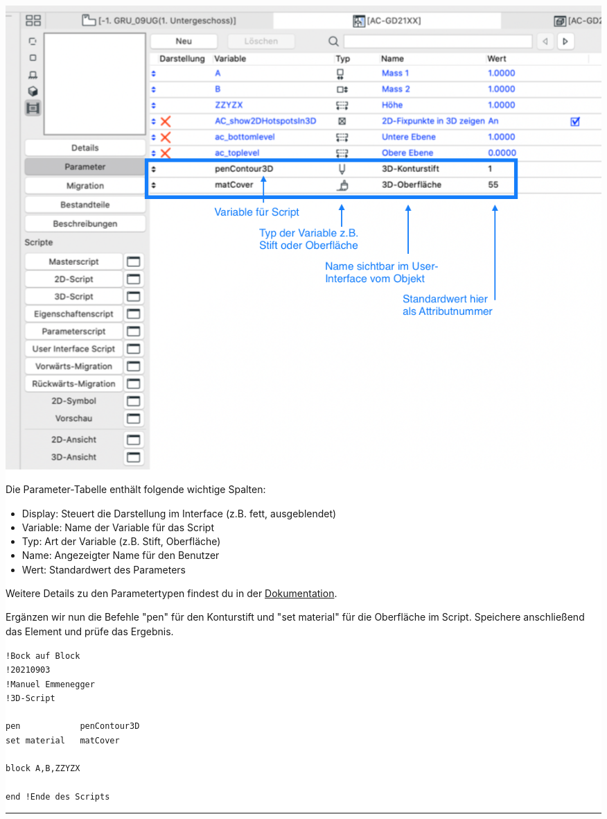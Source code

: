 [![Parameter](/assets/images/ac210-1010_04_Parameter.png)](/assets/images/ac210-1010_04_Parameter.png)

Die Parameter-Tabelle enthält folgende wichtige Spalten:

- Display: Steuert die Darstellung im Interface (z.B. fett, ausgeblendet)
- Variable: Name der Variable für das Script
- Typ: Art der Variable (z.B. Stift, Oberfläche)
- Name: Angezeigter Name für den Benutzer
- Wert: Standardwert des Parameters

Weitere Details zu den Parametertypen findest du in der [Dokumentation](https://help.graphisoft.com/AC/25/ger/_AC25_Help/140_UserInterfaceDialogBoxes/140_UserInterfaceDialogBoxes-66.htm#XREF_66121_GDL_Master_Window).

Ergänzen wir nun die Befehle "pen" für den Konturstift und "set material" für die Oberfläche im Script. Speichere anschließend das Element und prüfe das Ergebnis.

```
!Bock auf Block
!20210903
!Manuel Emmenegger
!3D-Script

pen            penContour3D
set material   matCover

block A,B,ZZYZX

end !Ende des Scripts
```
---